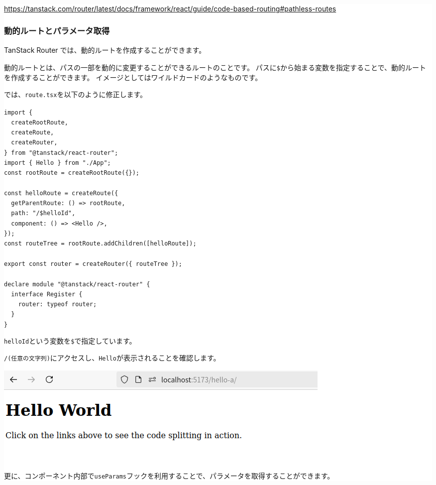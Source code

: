 https://tanstack.com/router/latest/docs/framework/react/guide/code-based-routing#pathless-routes

### 動的ルートとパラメータ取得

TanStack Router では、動的ルートを作成することができます。

動的ルートとは、パスの一部を動的に変更することができるルートのことです。
パスに`$`から始まる変数を指定することで、動的ルートを作成することができます。
イメージとしてはワイルドカードのようなものです。

では、`route.tsx`を以下のように修正します。

```tsx:route.tsx
import {
  createRootRoute,
  createRoute,
  createRouter,
} from "@tanstack/react-router";
import { Hello } from "./App";
const rootRoute = createRootRoute({});

const helloRoute = createRoute({
  getParentRoute: () => rootRoute,
  path: "/$helloId",
  component: () => <Hello />,
});
const routeTree = rootRoute.addChildren([helloRoute]);

export const router = createRouter({ routeTree });

declare module "@tanstack/react-router" {
  interface Register {
    router: typeof router;
  }
}
```

`helloId`という変数を`$`で指定しています。

`/(任意の文字列)`にアクセスし、`Hello`が表示されることを確認します。

![](/images/6680b272a2c2c5/2024-09-01-12-32-30.png)

更に、コンポーネント内部で`useParams`フックを利用することで、パラメータを取得することができます。
